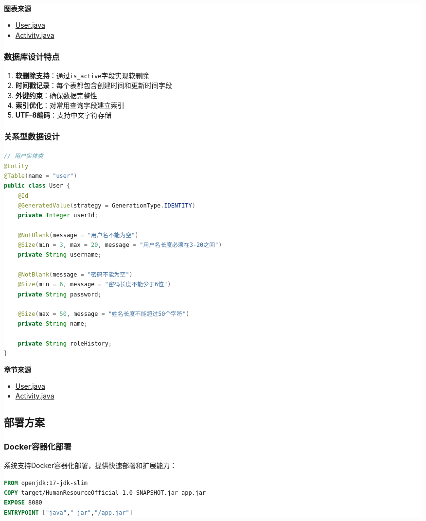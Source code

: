 
**图表来源**
- [User.java](file://src\main\java\com\redmoon2333\entity\User.java#L1-L99)
- [Activity.java](file://src\main\java\com\redmoon2333\entity\Activity.java#L1-L127)

### 数据库设计特点

1. **软删除支持**：通过`is_active`字段实现软删除
2. **时间戳记录**：每个表都包含创建时间和更新时间字段
3. **外键约束**：确保数据完整性
4. **索引优化**：对常用查询字段建立索引
5. **UTF-8编码**：支持中文字符存储

### 关系型数据设计

```java
// 用户实体类
@Entity
@Table(name = "user")
public class User {
    @Id
    @GeneratedValue(strategy = GenerationType.IDENTITY)
    private Integer userId;
    
    @NotBlank(message = "用户名不能为空")
    @Size(min = 3, max = 20, message = "用户名长度必须在3-20之间")
    private String username;
    
    @NotBlank(message = "密码不能为空")
    @Size(min = 6, message = "密码长度不能少于6位")
    private String password;
    
    @Size(max = 50, message = "姓名长度不能超过50个字符")
    private String name;
    
    private String roleHistory;
}
```

**章节来源**
- [User.java](file://src\main\java\com\redmoon2333\entity\User.java#L1-L99)
- [Activity.java](file://src\main\java\com\redmoon2333\entity\Activity.java#L1-L127)

## 部署方案

### Docker容器化部署

系统支持Docker容器化部署，提供快速部署和扩展能力：

```dockerfile
FROM openjdk:17-jdk-slim
COPY target/HumanResourceOfficial-1.0-SNAPSHOT.jar app.jar
EXPOSE 8080
ENTRYPOINT ["java","-jar","/app.jar"]
```
